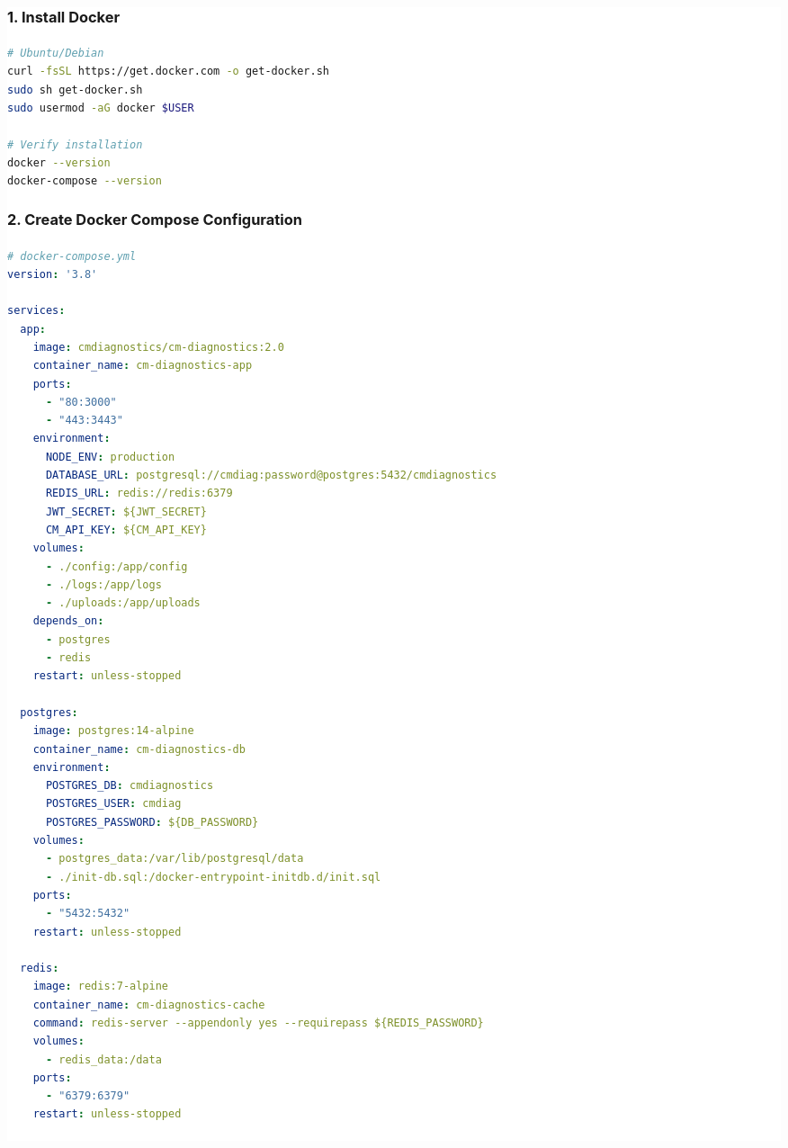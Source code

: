 ### 1. Install Docker
```bash
# Ubuntu/Debian
curl -fsSL https://get.docker.com -o get-docker.sh
sudo sh get-docker.sh
sudo usermod -aG docker $USER

# Verify installation
docker --version
docker-compose --version
```

### 2. Create Docker Compose Configuration
```yaml
# docker-compose.yml
version: '3.8'

services:
  app:
    image: cmdiagnostics/cm-diagnostics:2.0
    container_name: cm-diagnostics-app
    ports:
      - "80:3000"
      - "443:3443"
    environment:
      NODE_ENV: production
      DATABASE_URL: postgresql://cmdiag:password@postgres:5432/cmdiagnostics
      REDIS_URL: redis://redis:6379
      JWT_SECRET: ${JWT_SECRET}
      CM_API_KEY: ${CM_API_KEY}
    volumes:
      - ./config:/app/config
      - ./logs:/app/logs
      - ./uploads:/app/uploads
    depends_on:
      - postgres
      - redis
    restart: unless-stopped
    
  postgres:
    image: postgres:14-alpine
    container_name: cm-diagnostics-db
    environment:
      POSTGRES_DB: cmdiagnostics
      POSTGRES_USER: cmdiag
      POSTGRES_PASSWORD: ${DB_PASSWORD}
    volumes:
      - postgres_data:/var/lib/postgresql/data
      - ./init-db.sql:/docker-entrypoint-initdb.d/init.sql
    ports:
      - "5432:5432"
    restart: unless-stopped
    
  redis:
    image: redis:7-alpine
    container_name: cm-diagnostics-cache
    command: redis-server --appendonly yes --requirepass ${REDIS_PASSWORD}
    volumes:
      - redis_data:/data
    ports:
      - "6379:6379"
    restart: unless-stopped
    
```
